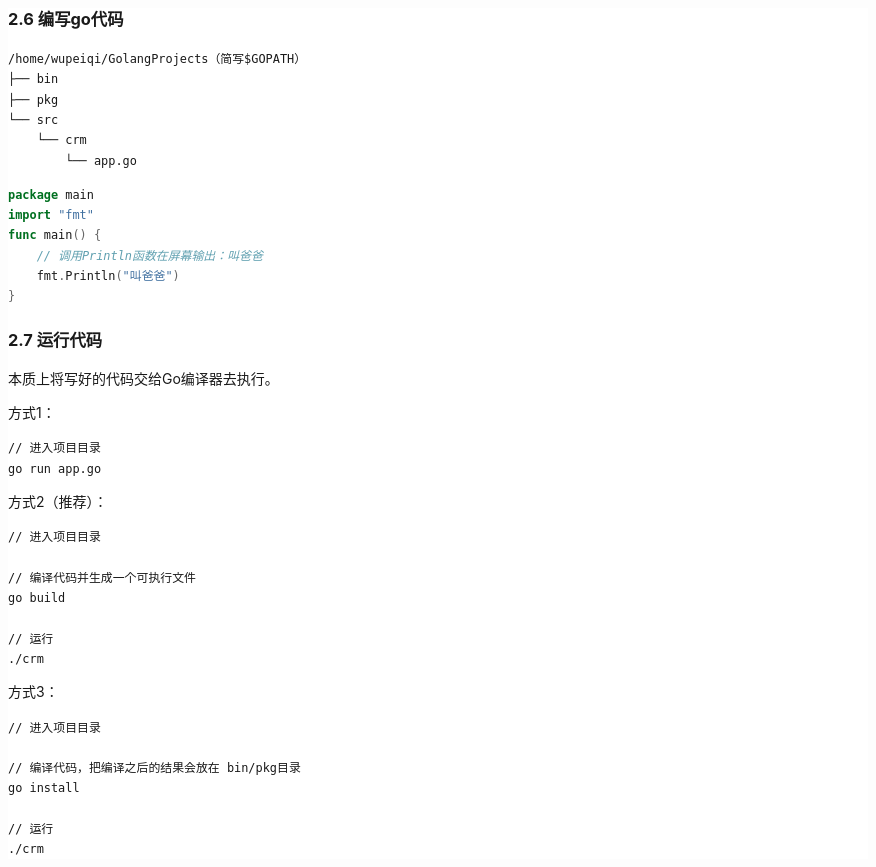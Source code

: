 

### 2.6 编写go代码

```
/home/wupeiqi/GolangProjects（简写$GOPATH）
├── bin
├── pkg
└── src
    └── crm
        └── app.go
```

```go
package main
import "fmt"
func main() {
    // 调用Println函数在屏幕输出：叫爸爸
    fmt.Println("叫爸爸")
}
```



### 2.7 运行代码

本质上将写好的代码交给Go编译器去执行。

方式1：

```
// 进入项目目录
go run app.go
```



方式2（推荐）：

```
// 进入项目目录

// 编译代码并生成一个可执行文件
go build  

// 运行
./crm
```



方式3：

```
// 进入项目目录

// 编译代码，把编译之后的结果会放在 bin/pkg目录
go install 

// 运行
./crm
```
